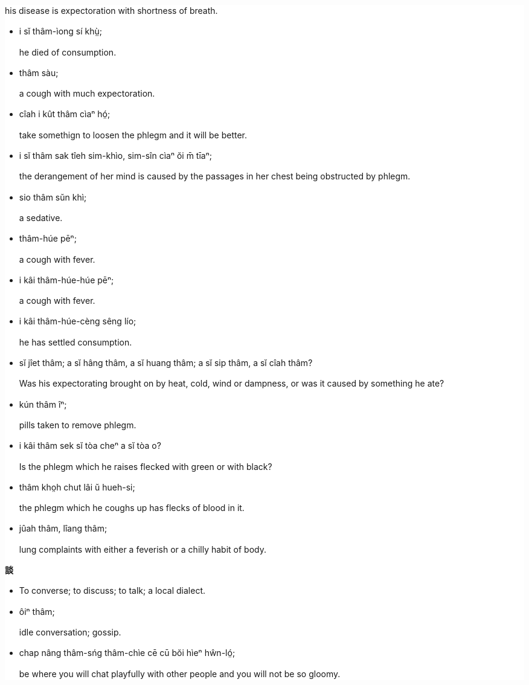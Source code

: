   his disease is expectoration with shortness of breath.

- i sĭ thâm-ìong sí khṳ̀;

  he died of consumption.

- thâm sàu;

  a cough with much expectoration.

- cîah i kût thâm cìaⁿ hó̤;

  take somethign to loosen the phlegm and it will be better.

- i sĭ thâm sak tîeh sim-khìo, sim-sîn cìaⁿ ŏi m̄ tīaⁿ;

  the derangement of her mind is caused by the passages in her chest being obstructed by phlegm.

- sio thâm sŭn khì;

  a sedative.

- thâm-húe pēⁿ;

  a cough with fever.

- i kâi thâm-húe-húe pēⁿ;

  a cough with fever.

- i kâi thâm-húe-cèng sêng lío;

  he has settled consumption.

- sĭ jîet thâm; a sĭ hâng thâm, a sĭ huang thâm; a sĭ sip thâm, a sĭ cîah thâm?

  Was his expectorating brought on by heat, cold, wind or dampness, or was it caused by something he ate?

- kún thâm îⁿ;

  pills taken to remove phlegm.

- i kâi thâm sek sĭ tòa cheⁿ a sĭ tòa o?

  Is the phlegm which he raises flecked with green or with black?

- thâm kho̤h chut lâi ŭ hueh-si;

  the phlegm which he coughs up has flecks of blood in it.

- jûah thâm, lîang thâm;

  lung complaints with either a feverish or a chilly habit of body.

**談**
- To converse; to discuss; to talk; a local dialect.

- ôiⁿ thâm;

  idle conversation; gossip.

- chap nâng thâm-sńg thâm-chìe cē cū bŏi hìeⁿ hŵn-ló̤;

  be where you will chat playfully with other people and you will not be so gloomy.

